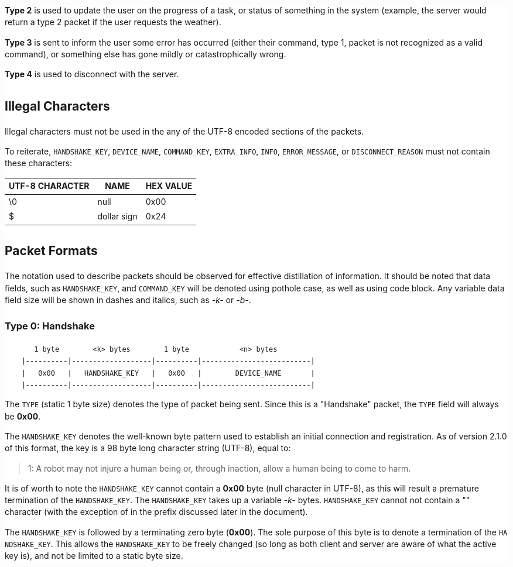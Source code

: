 **Type 2** is used to update the user on the progress of a task, or status of something in the system (example, the server would return a type 2 packet if the user requests the weather).

**Type 3** is sent to inform the user some error has occurred (either their command, type 1, packet is not recognized as a valid command), or something else has gone mildly or catastrophically wrong.

**Type 4** is used to disconnect with the server.



## Illegal Characters

Illegal characters must not be used in the any of the UTF-8 encoded sections of the packets.

To reiterate, `HANDSHAKE_KEY`, `DEVICE_NAME`, `COMMAND_KEY`, `EXTRA_INFO`, `INFO`, `ERROR_MESSAGE`, or `DISCONNECT_REASON` must not contain these characters:

|**UTF-8 CHARACTER**    |     **NAME**     |    **HEX VALUE**     |
|-------------------|--------------|------------------|
| \0                | null         | 0x00             |
| $                 | dollar sign  | 0x24             |



## Packet Formats

The notation used to describe packets should be observed for effective distillation of information. It should be noted that data fields, such as `HANDSHAKE_KEY`, and `COMMAND_KEY` will be denoted using pothole case, as well as using code block. Any variable data field size will be shown in dashes and italics, such as *-k-* or *-b-*.

### Type 0: Handshake

		   1 byte        <k> bytes		  1 byte            <n> bytes      
		|----------|-------------------|----------|--------------------------|
		|   0x00   |   HANDSHAKE_KEY   |   0x00   |        DEVICE_NAME       | 
		|----------|-------------------|----------|--------------------------|

The `TYPE` (static 1 byte size) denotes the type of packet being sent. Since this is a "Handshake" packet, the `TYPE` field will always be **0x00**.
		
The `HANDSHAKE_KEY` denotes the well-known byte pattern used to establish an initial connection and registration. As of version 2.1.0 of this format, the key is a 98 byte long character string (UTF-8), equal to:
>1: A robot may not injure a human being or, through inaction, allow a human being to come to harm.

It is of worth to note the `HANDSHAKE_KEY` cannot contain a **0x00** byte (null character in UTF-8), as this will result a premature termination of the `HANDSHAKE_KEY`. The `HANDSHAKE_KEY` takes up a variable *-k-* bytes. `HANDSHAKE_KEY` cannot not contain a "\" character (with the exception of in the prefix discussed later in the document).

The `HANDSHAKE_KEY` is followed by a terminating zero byte (**0x00**). The sole purpose of this byte is to denote a termination of the `HANDSHAKE_KEY`. This allows the `HANDSHAKE_KEY` to be freely changed (so long as both client and server are aware of what the active key is), and not be limited to a static byte size.
